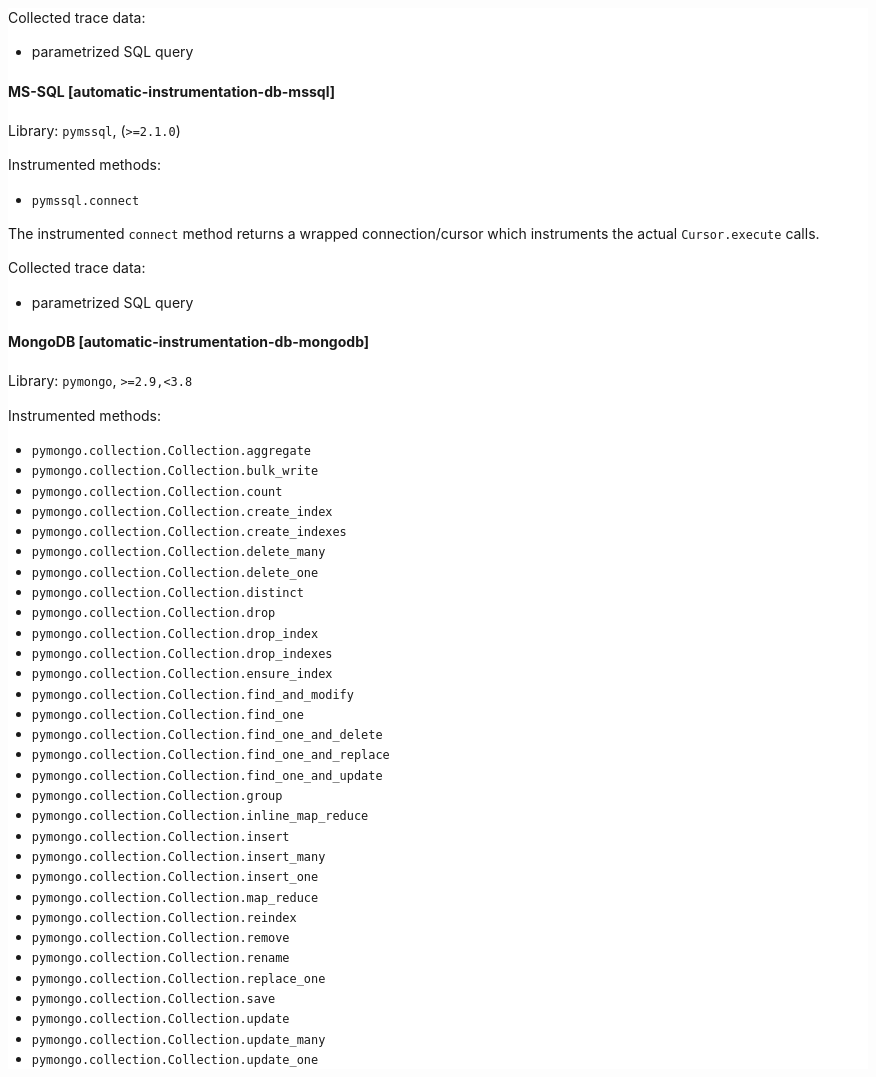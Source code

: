 Collected trace data:

* parametrized SQL query


#### MS-SQL [automatic-instrumentation-db-mssql]

Library: `pymssql`, (`>=2.1.0`)

Instrumented methods:

* `pymssql.connect`

The instrumented `connect` method returns a wrapped connection/cursor which instruments the actual `Cursor.execute` calls.

Collected trace data:

* parametrized SQL query


#### MongoDB [automatic-instrumentation-db-mongodb]

Library: `pymongo`, `>=2.9,<3.8`

Instrumented methods:

* `pymongo.collection.Collection.aggregate`
* `pymongo.collection.Collection.bulk_write`
* `pymongo.collection.Collection.count`
* `pymongo.collection.Collection.create_index`
* `pymongo.collection.Collection.create_indexes`
* `pymongo.collection.Collection.delete_many`
* `pymongo.collection.Collection.delete_one`
* `pymongo.collection.Collection.distinct`
* `pymongo.collection.Collection.drop`
* `pymongo.collection.Collection.drop_index`
* `pymongo.collection.Collection.drop_indexes`
* `pymongo.collection.Collection.ensure_index`
* `pymongo.collection.Collection.find_and_modify`
* `pymongo.collection.Collection.find_one`
* `pymongo.collection.Collection.find_one_and_delete`
* `pymongo.collection.Collection.find_one_and_replace`
* `pymongo.collection.Collection.find_one_and_update`
* `pymongo.collection.Collection.group`
* `pymongo.collection.Collection.inline_map_reduce`
* `pymongo.collection.Collection.insert`
* `pymongo.collection.Collection.insert_many`
* `pymongo.collection.Collection.insert_one`
* `pymongo.collection.Collection.map_reduce`
* `pymongo.collection.Collection.reindex`
* `pymongo.collection.Collection.remove`
* `pymongo.collection.Collection.rename`
* `pymongo.collection.Collection.replace_one`
* `pymongo.collection.Collection.save`
* `pymongo.collection.Collection.update`
* `pymongo.collection.Collection.update_many`
* `pymongo.collection.Collection.update_one`
